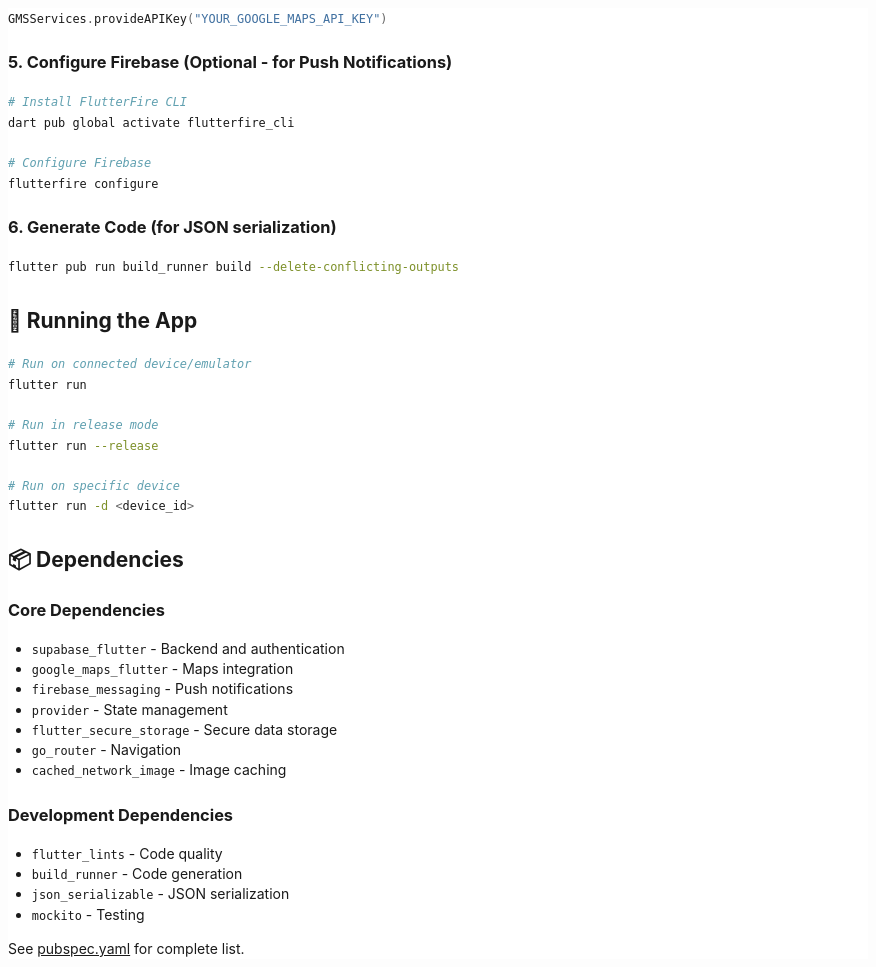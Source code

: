 ```swift
GMSServices.provideAPIKey("YOUR_GOOGLE_MAPS_API_KEY")
```

### 5. Configure Firebase (Optional - for Push Notifications)

```bash
# Install FlutterFire CLI
dart pub global activate flutterfire_cli

# Configure Firebase
flutterfire configure
```

### 6. Generate Code (for JSON serialization)

```bash
flutter pub run build_runner build --delete-conflicting-outputs
```

## 🚦 Running the App

```bash
# Run on connected device/emulator
flutter run

# Run in release mode
flutter run --release

# Run on specific device
flutter run -d <device_id>
```

## 📦 Dependencies

### Core Dependencies
- `supabase_flutter` - Backend and authentication
- `google_maps_flutter` - Maps integration
- `firebase_messaging` - Push notifications
- `provider` - State management
- `flutter_secure_storage` - Secure data storage
- `go_router` - Navigation
- `cached_network_image` - Image caching

### Development Dependencies
- `flutter_lints` - Code quality
- `build_runner` - Code generation
- `json_serializable` - JSON serialization
- `mockito` - Testing

See [pubspec.yaml](pubspec.yaml) for complete list.
